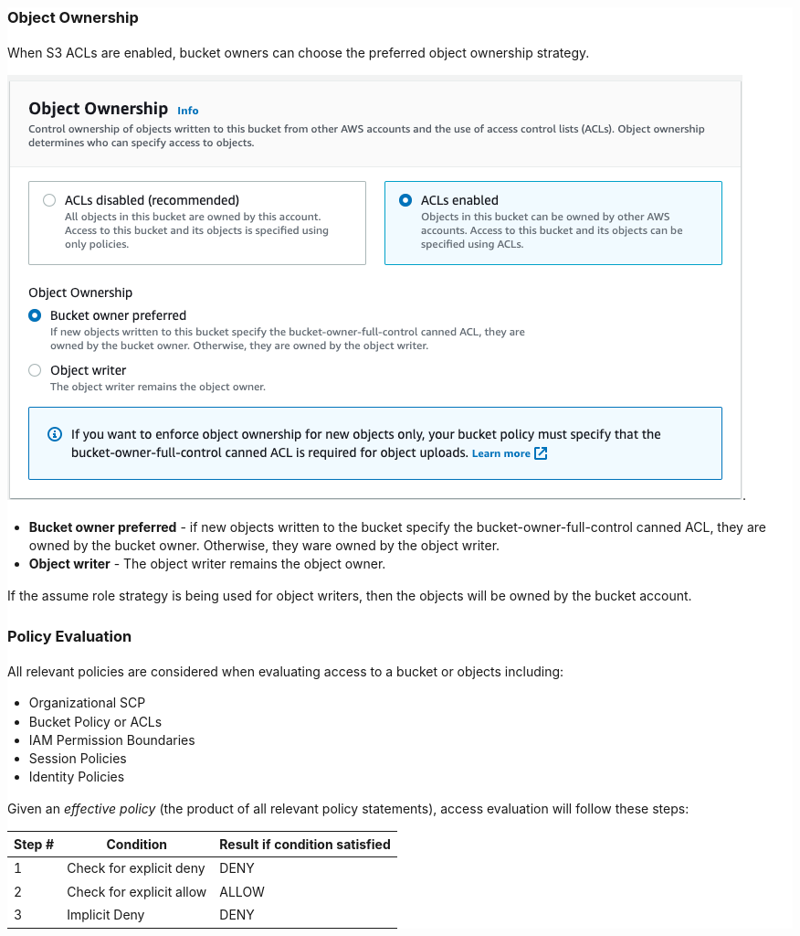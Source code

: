 ### Object Ownership

When S3 ACLs are enabled, bucket owners can choose the preferred object ownership strategy.

![S3 Object Ownership Setting](../static/images/s3_objectownershipenabled.png).

- **Bucket owner preferred** - if new objects written to the bucket specify the bucket-owner-full-control canned ACL, they are owned by the bucket owner. Otherwise, they ware owned by the object writer.
- **Object writer** - The object writer remains the object owner.

If the assume role strategy is being used for object writers, then the objects will be owned by the bucket account.

### Policy Evaluation

All relevant policies are considered when evaluating access to a bucket or objects including:
- Organizational SCP
- Bucket Policy or ACLs
- IAM Permission Boundaries
- Session Policies
- Identity Policies

Given an *effective policy* (the product of all relevant policy statements), access evaluation will follow these steps:

| Step # | Condition | Result if condition satisfied |
| --- | --- | --- |
| 1 | Check for explicit deny | DENY |
| 2 | Check for explicit allow | ALLOW |
| 3 | Implicit Deny | DENY |
